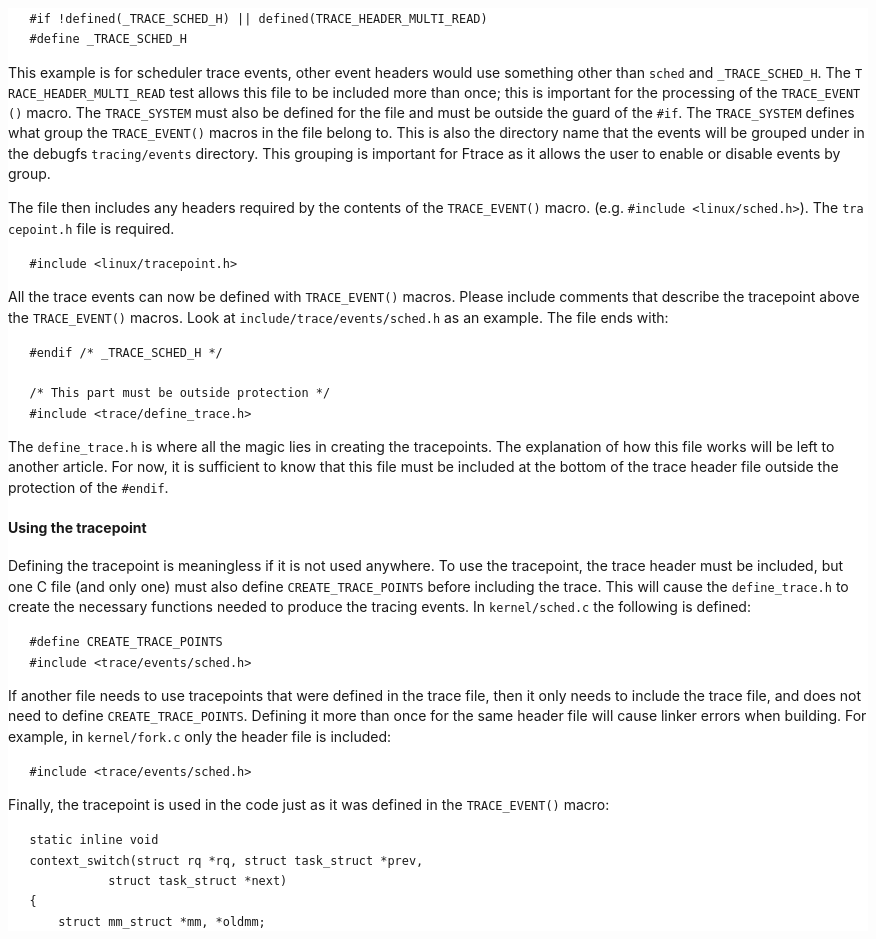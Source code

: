        #if !defined(_TRACE_SCHED_H) || defined(TRACE_HEADER_MULTI_READ)
       #define _TRACE_SCHED_H
    

This example is for scheduler trace events, other event headers would use something other than `sched` and `_TRACE_SCHED_H`. The `TRACE_HEADER_MULTI_READ` test allows this file to be included more than once; this is important for the processing of the `TRACE_EVENT()` macro. The `TRACE_SYSTEM` must also be defined for the file and must be outside the guard of the `#if`. The `TRACE_SYSTEM` defines what group the `TRACE_EVENT()` macros in the file belong to. This is also the directory name that the events will be grouped under in the debugfs `tracing/events` directory. This grouping is important for Ftrace as it allows the user to enable or disable events by group. 

The file then includes any headers required by the contents of the `TRACE_EVENT()` macro. (e.g. `#include <linux/sched.h>`). The `tracepoint.h` file is required.
    
    
       #include <linux/tracepoint.h>
    

All the trace events can now be defined with `TRACE_EVENT()` macros. Please include comments that describe the tracepoint above the `TRACE_EVENT()` macros. Look at `include/trace/events/sched.h` as an example. The file ends with:
    
    
       #endif /* _TRACE_SCHED_H */
    
       /* This part must be outside protection */
       #include <trace/define_trace.h>
    

The `define_trace.h` is where all the magic lies in creating the tracepoints. The explanation of how this file works will be left to another article. For now, it is sufficient to know that this file must be included at the bottom of the trace header file outside the protection of the `#endif`.

#### Using the tracepoint

Defining the tracepoint is meaningless if it is not used anywhere. To use the tracepoint, the trace header must be included, but one C file (and only one) must also define `CREATE_TRACE_POINTS` before including the trace. This will cause the `define_trace.h` to create the necessary functions needed to produce the tracing events. In `kernel/sched.c` the following is defined:
    
    
       #define CREATE_TRACE_POINTS
       #include <trace/events/sched.h>
    

If another file needs to use tracepoints that were defined in the trace file, then it only needs to include the trace file, and does not need to define `CREATE_TRACE_POINTS`. Defining it more than once for the same header file will cause linker errors when building. For example, in `kernel/fork.c` only the header file is included:
    
    
       #include <trace/events/sched.h>
    

Finally, the tracepoint is used in the code just as it was defined in the `TRACE_EVENT()` macro: 
    
    
       static inline void
       context_switch(struct rq *rq, struct task_struct *prev,
    	          struct task_struct *next)
       {
    	   struct mm_struct *mm, *oldmm;
    